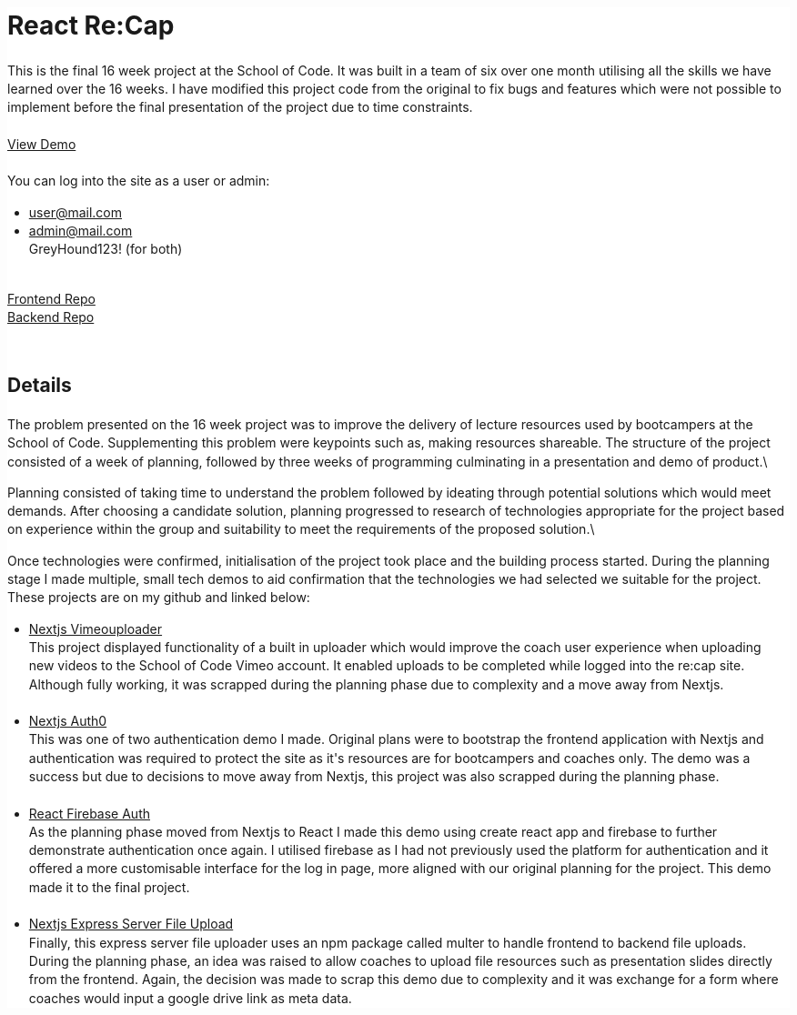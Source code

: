 # React Re:Cap

This is the final 16 week project at the School of Code. It was built in a team of six over one month utilising all the skills we have learned over the 16 weeks. I have modified this project code from the original to fix bugs and features which were not possible to implement before the final presentation of the project due to time constraints.\
<br/>
[View Demo](https://moms-spaghetti-reactrecap.netlify.app/)\
<br/>
You can log into the site as a user or admin:

- user@mail.com
- admin@mail.com\
  GreyHound123! (for both)
  <br/><br/>

[Frontend Repo](https://github.com/moms-spaghetti/react_recap_frontend/)\
[Backend Repo](https://github.com/moms-spaghetti/react_recap_backend/)\
<br/>

## Details

The problem presented on the 16 week project was to improve the delivery of lecture resources used by bootcampers at the School of Code. Supplementing this problem were keypoints such as, making resources shareable. The structure of the project consisted of a week of planning, followed by three weeks of programming culminating in a presentation and demo of product.\

Planning consisted of taking time to understand the problem followed by ideating through potential solutions which would meet demands. After choosing a candidate solution, planning progressed to research of technologies appropriate for the project based on experience within the group and suitability to meet the requirements of the proposed solution.\

Once technologies were confirmed, initialisation of the project took place and the building process started. During the planning stage I made multiple, small tech demos to aid confirmation that the technologies we had selected we suitable for the project. These projects are on my github and linked below:

- [Nextjs Vimeouploader](https://github.com/moms-spaghetti/nextjs_vimeouploader/)\
   This project displayed functionality of a built in uploader which would improve the coach user experience when uploading new videos to the School of Code Vimeo account. It enabled uploads to be completed while logged into the re:cap site. Although fully working, it was scrapped during the planning phase due to complexity and a move away from Nextjs.\
  <br/>
- [Nextjs Auth0](https://github.com/moms-spaghetti/nextjs_auth0/)\
  This was one of two authentication demo I made. Original plans were to bootstrap the frontend application with Nextjs and authentication was required to protect the site as it's resources are for bootcampers and coaches only. The demo was a success but due to decisions to move away from Nextjs, this project was also scrapped during the planning phase.\
  <br/>
- [React Firebase Auth](https://github.com/moms-spaghetti/react_firebase_auth/)\
  As the planning phase moved from Nextjs to React I made this demo using create react app and firebase to further demonstrate authentication once again. I utilised firebase as I had not previously used the platform for authentication and it offered a more customisable interface for the log in page, more aligned with our original planning for the project. This demo made it to the final project.\
  <br/>
- [Nextjs Express Server File Upload](https://github.com/moms-spaghetti/nextjs_express_serverfileupload/)\
  Finally, this express server file uploader uses an npm package called multer to handle frontend to backend file uploads. During the planning phase, an idea was raised to allow coaches to upload file resources such as presentation slides directly from the frontend. Again, the decision was made to scrap this demo due to complexity and it was exchange for a form where coaches would input a google drive link as meta data.
